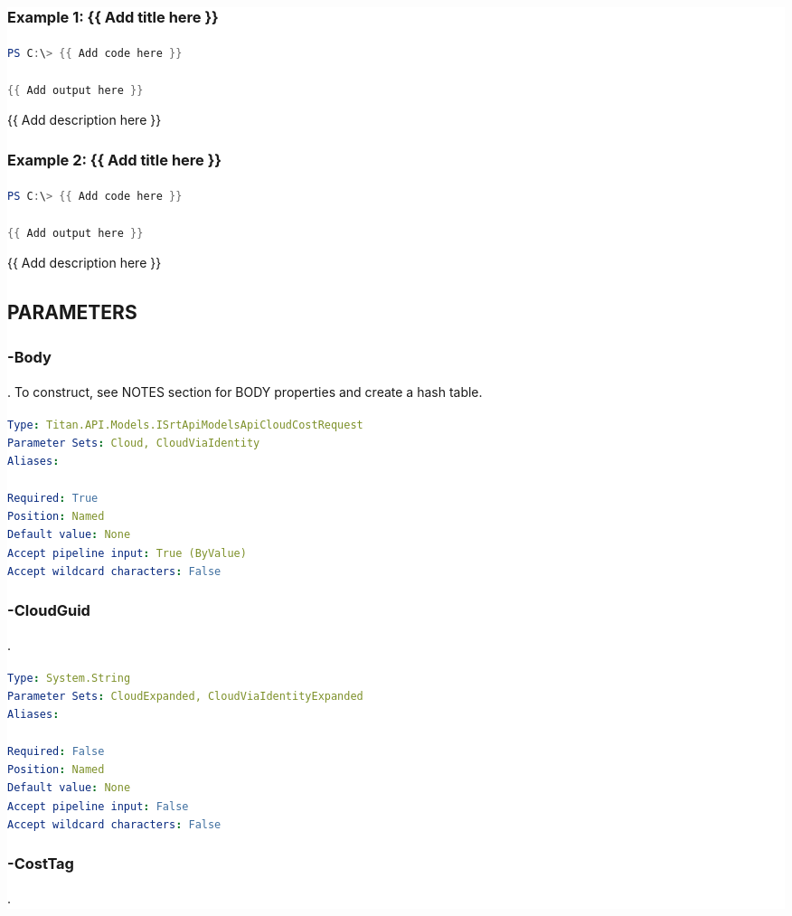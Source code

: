 ### Example 1: {{ Add title here }}
```powershell
PS C:\> {{ Add code here }}

{{ Add output here }}
```

{{ Add description here }}

### Example 2: {{ Add title here }}
```powershell
PS C:\> {{ Add code here }}

{{ Add output here }}
```

{{ Add description here }}

## PARAMETERS

### -Body
.
To construct, see NOTES section for BODY properties and create a hash table.

```yaml
Type: Titan.API.Models.ISrtApiModelsApiCloudCostRequest
Parameter Sets: Cloud, CloudViaIdentity
Aliases:

Required: True
Position: Named
Default value: None
Accept pipeline input: True (ByValue)
Accept wildcard characters: False
```

### -CloudGuid
.

```yaml
Type: System.String
Parameter Sets: CloudExpanded, CloudViaIdentityExpanded
Aliases:

Required: False
Position: Named
Default value: None
Accept pipeline input: False
Accept wildcard characters: False
```

### -CostTag
.
